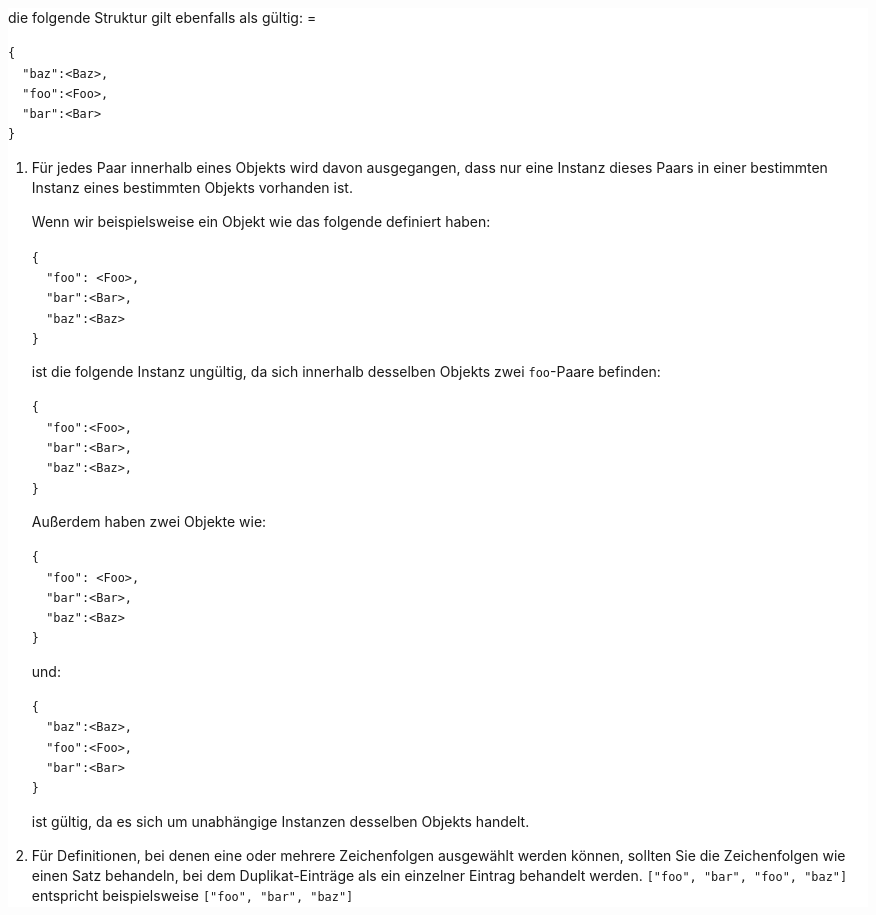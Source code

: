    die folgende Struktur gilt ebenfalls als gültig: =

   ```
   {  
     "baz":<Baz>,  
     "foo":<Foo>,  
     "bar":<Bar> 
   }
   ```

1. Für jedes Paar innerhalb eines Objekts wird davon ausgegangen, dass nur eine Instanz dieses Paars in einer bestimmten Instanz eines bestimmten Objekts vorhanden ist.

   Wenn wir beispielsweise ein Objekt wie das folgende definiert haben:

   ```
   {  
     "foo": <Foo>,  
     "bar":<Bar>,  
     "baz":<Baz>  
   }
   ```

   ist die folgende Instanz ungültig, da sich innerhalb desselben Objekts zwei `foo`-Paare befinden:

   ```
   { 
     "foo":<Foo>,  
     "bar":<Bar>,  
     "baz":<Baz>,  
   } 
   ```

   Außerdem haben zwei Objekte wie:

   ```
   {  
     "foo": <Foo>,  
     "bar":<Bar>,  
     "baz":<Baz>  
   }
   ```

   und:

   ```
   {  
     "baz":<Baz>,  
     "foo":<Foo>,  
     "bar":<Bar> 
   }
   ```

   ist gültig, da es sich um unabhängige Instanzen desselben Objekts handelt.

1. Für Definitionen, bei denen eine oder mehrere Zeichenfolgen ausgewählt werden können, sollten Sie die Zeichenfolgen wie einen Satz behandeln, bei dem Duplikat-Einträge als ein einzelner Eintrag behandelt werden. `["foo", "bar", "foo", "baz"]` entspricht beispielsweise `["foo", "bar", "baz"]`
